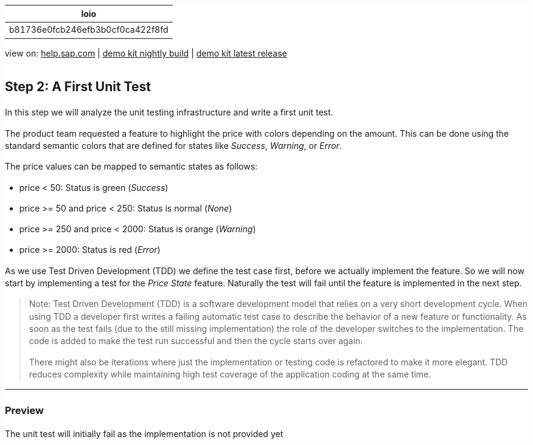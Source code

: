 | loio |
| -----|
| b81736e0fcb246efb3b0cf0ca422f8fd |

<div id="loio">

view on: [help.sap.com](https://help.sap.com/viewer/DRAFT/3237636b137e43519a20ad5513c49ccb/latest/en-US/b81736e0fcb246efb3b0cf0ca422f8fd.html) | [demo kit nightly build](https://openui5nightly.hana.ondemand.com/#/topic/b81736e0fcb246efb3b0cf0ca422f8fd) | [demo kit latest release](https://openui5.hana.ondemand.com/#/topic/b81736e0fcb246efb3b0cf0ca422f8fd)</div>


## Step 2: A First Unit Test

In this step we will analyze the unit testing infrastructure and write a first unit test.

The product team requested a feature to highlight the price with colors depending on the amount. This can be done using the standard semantic colors that are defined for states like *Success*, *Warning*, or *Error*.

The price values can be mapped to semantic states as follows:

-   price < 50: Status is green \(*Success*\)

-   price \>= 50 and price < 250: Status is normal \(*None*\)

-   price \>= 250 and price < 2000: Status is orange \(*Warning*\)

-   price \>= 2000: Status is red \(*Error*\)


As we use Test Driven Development \(TDD\) we define the test case first, before we actually implement the feature. So we will now start by implementing a test for the *Price State* feature. Naturally the test will fail until the feature is implemented in the next step.

> Note:
> Test Driven Development \(TDD\) is a software development model that relies on a very short development cycle. When using TDD a developer first writes a failing automatic test case to describe the behavior of a new feature or functionality. As soon as the test fails \(due to the still missing implementation\) the role of the developer switches to the implementation. The code is added to make the test run successful and then the cycle starts over again.
> 
> There might also be iterations where just the implementation or testing code is refactored to make it more elegant. TDD reduces complexity while maintaining high test coverage of the application coding at the same time.
> 
> 

***

### Preview

   
  
The unit test will initially fail as the implementation is not provided yet<a name="loiob81736e0fcb246efb3b0cf0ca422f8fd__fig_r1j_pst_mr"/>
